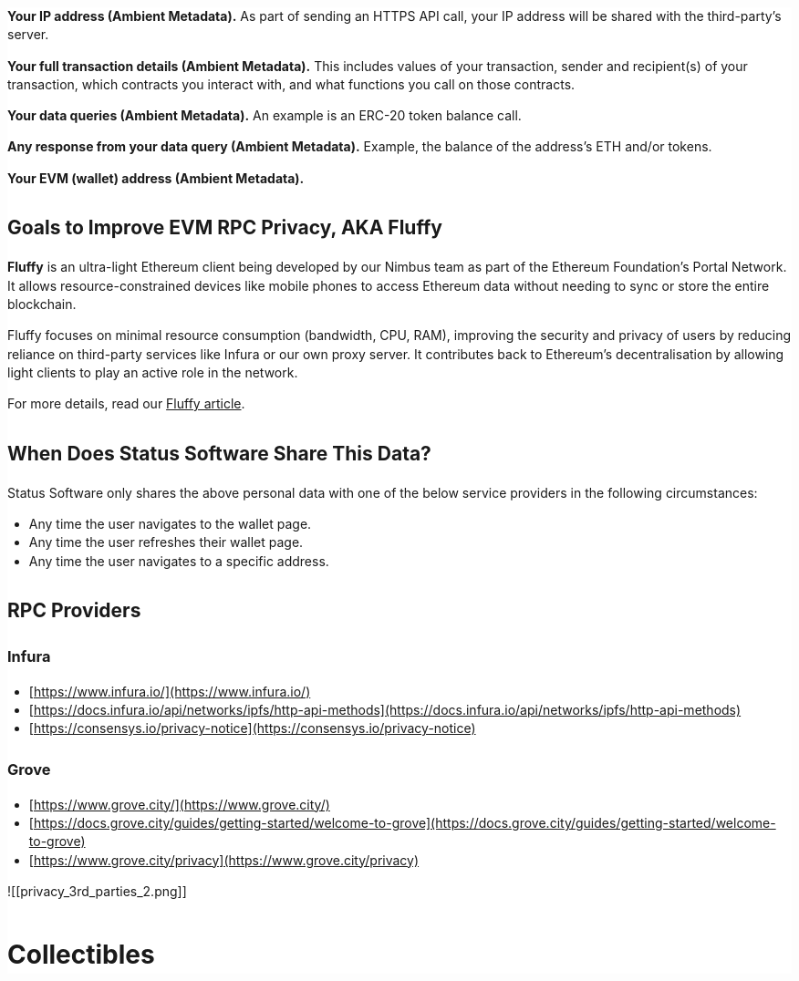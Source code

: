 **Your IP address (Ambient Metadata).** As part of sending an HTTPS API call, your IP address will be shared with the third-party’s server.

**Your full transaction details (Ambient Metadata).** This includes values of your transaction, sender and recipient(s) of your transaction, which contracts you interact with, and what functions you call on those contracts.

**Your data queries (Ambient Metadata).** An example is an ERC-20 token balance call.

**Any response from your data query (Ambient Metadata).** Example, the balance of the address’s ETH and/or tokens.

**Your EVM (wallet) address (Ambient Metadata).**

## **Goals to Improve EVM RPC Privacy, AKA Fluffy**

**Fluffy** is an ultra-light Ethereum client being developed by our Nimbus team as part of the Ethereum Foundation’s Portal Network. It allows resource-constrained devices like mobile phones to access Ethereum data without needing to sync or store the entire blockchain. 

Fluffy focuses on minimal resource consumption (bandwidth, CPU, RAM), improving the security and privacy of users by reducing reliance on third-party services like Infura or our own proxy server. It contributes back to Ethereum’s decentralisation by allowing light clients to play an active role in the network.

For more details, read our [Fluffy article](https://our.status.im/nimbus-fluffly/).

## **When Does Status Software Share This Data?**

Status Software only shares the above personal data with one of the below service providers in the following circumstances:

* Any time the user navigates to the wallet page.  
* Any time the user refreshes their wallet page.  
* Any time the user navigates to a specific address.

## **RPC Providers**

### **Infura**

* [https://www.infura.io/](https://www.infura.io/)  
* [https://docs.infura.io/api/networks/ipfs/http-api-methods](https://docs.infura.io/api/networks/ipfs/http-api-methods)  
* [https://consensys.io/privacy-notice](https://consensys.io/privacy-notice)

### **Grove**

* [https://www.grove.city/](https://www.grove.city/)  
* [https://docs.grove.city/guides/getting-started/welcome-to-grove](https://docs.grove.city/guides/getting-started/welcome-to-grove)  
* [https://www.grove.city/privacy](https://www.grove.city/privacy)

![[privacy_3rd_parties_2.png]]
# **Collectibles**

